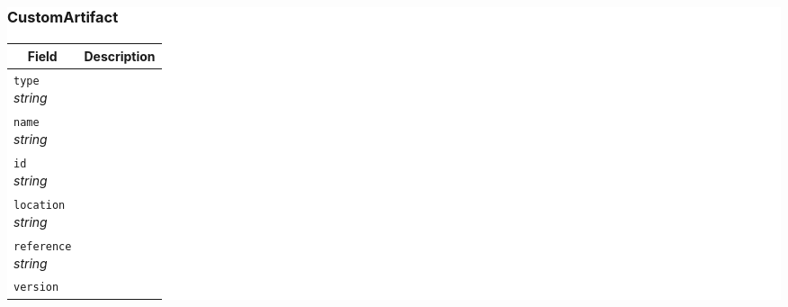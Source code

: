 ### CustomArtifact 
<table>
<thead>
<tr>
<th>Field</th>
<th>Description</th>
</tr>
</thead>
<tbody>
<tr>
<td>
<code>type</code><br />
<em>
string
</em>
</td>
<td>
</td>
</tr>
<tr>
<td>
<code>name</code><br />
<em>
string
</em>
</td>
<td>
</td>
</tr>
<tr>
<td>
<code>id</code><br />
<em>
string
</em>
</td>
<td>
</td>
</tr>
<tr>
<td>
<code>location</code><br />
<em>
string
</em>
</td>
<td>
</td>
</tr>
<tr>
<td>
<code>reference</code><br />
<em>
string
</em>
</td>
<td>
</td>
</tr>
<tr>
<td>
<code>version</code><br />
<em>
